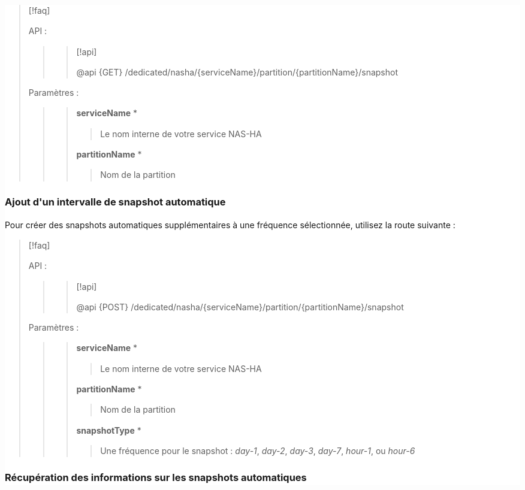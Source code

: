 > [!faq]
>
> API :
>
>> > [!api]
>> >
>> > @api {GET} /dedicated/nasha/{serviceName}/partition/{partitionName}/snapshot
>> >
>>
>
> Paramètres :
>
>> > **serviceName** *
>> >
>> >> Le nom interne de votre service NAS-HA
>> >
>> > **partitionName** *
>> >
>> >> Nom de la partition
>

### Ajout d'un intervalle de snapshot automatique

Pour créer des snapshots automatiques supplémentaires à une fréquence sélectionnée, utilisez la route suivante :

> [!faq]
>
> API :
>
>> > [!api]
>> >
>> > @api {POST} /dedicated/nasha/{serviceName}/partition/{partitionName}/snapshot
>> >
>>
>
> Paramètres :
>
>> > **serviceName** *
>> >
>> >> Le nom interne de votre service NAS-HA
>> >
>> > **partitionName** *
>> >
>> >> Nom de la partition
>> >
>> > **snapshotType** *
>> >
>> >> Une fréquence pour le snapshot : *day-1*, *day-2*, *day-3*, *day-7*, *hour-1*, ou *hour-6*
>

### Récupération des informations sur les snapshots automatiques
